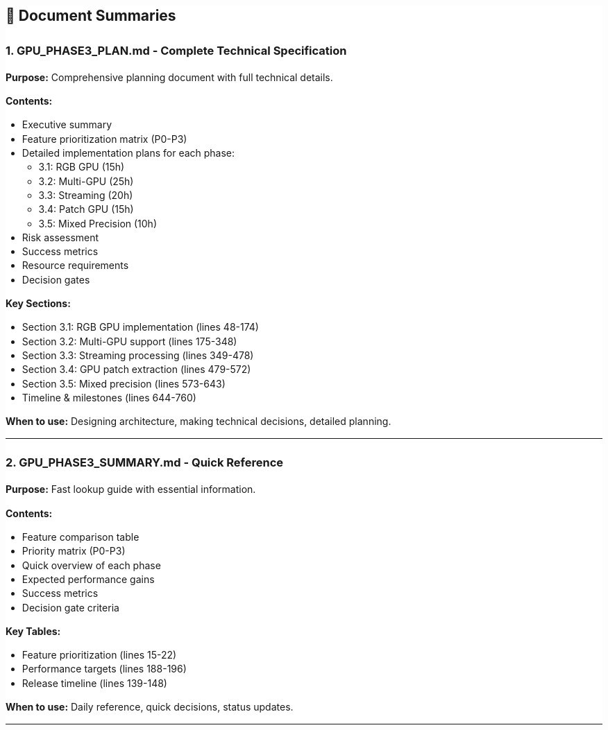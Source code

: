 ## 📖 Document Summaries

### 1. GPU_PHASE3_PLAN.md - Complete Technical Specification

**Purpose:** Comprehensive planning document with full technical details.

**Contents:**

- Executive summary
- Feature prioritization matrix (P0-P3)
- Detailed implementation plans for each phase:
  - 3.1: RGB GPU (15h)
  - 3.2: Multi-GPU (25h)
  - 3.3: Streaming (20h)
  - 3.4: Patch GPU (15h)
  - 3.5: Mixed Precision (10h)
- Risk assessment
- Success metrics
- Resource requirements
- Decision gates

**Key Sections:**

- Section 3.1: RGB GPU implementation (lines 48-174)
- Section 3.2: Multi-GPU support (lines 175-348)
- Section 3.3: Streaming processing (lines 349-478)
- Section 3.4: GPU patch extraction (lines 479-572)
- Section 3.5: Mixed precision (lines 573-643)
- Timeline & milestones (lines 644-760)

**When to use:** Designing architecture, making technical decisions, detailed planning.

---

### 2. GPU_PHASE3_SUMMARY.md - Quick Reference

**Purpose:** Fast lookup guide with essential information.

**Contents:**

- Feature comparison table
- Priority matrix (P0-P3)
- Quick overview of each phase
- Expected performance gains
- Success metrics
- Decision gate criteria

**Key Tables:**

- Feature prioritization (lines 15-22)
- Performance targets (lines 188-196)
- Release timeline (lines 139-148)

**When to use:** Daily reference, quick decisions, status updates.

---